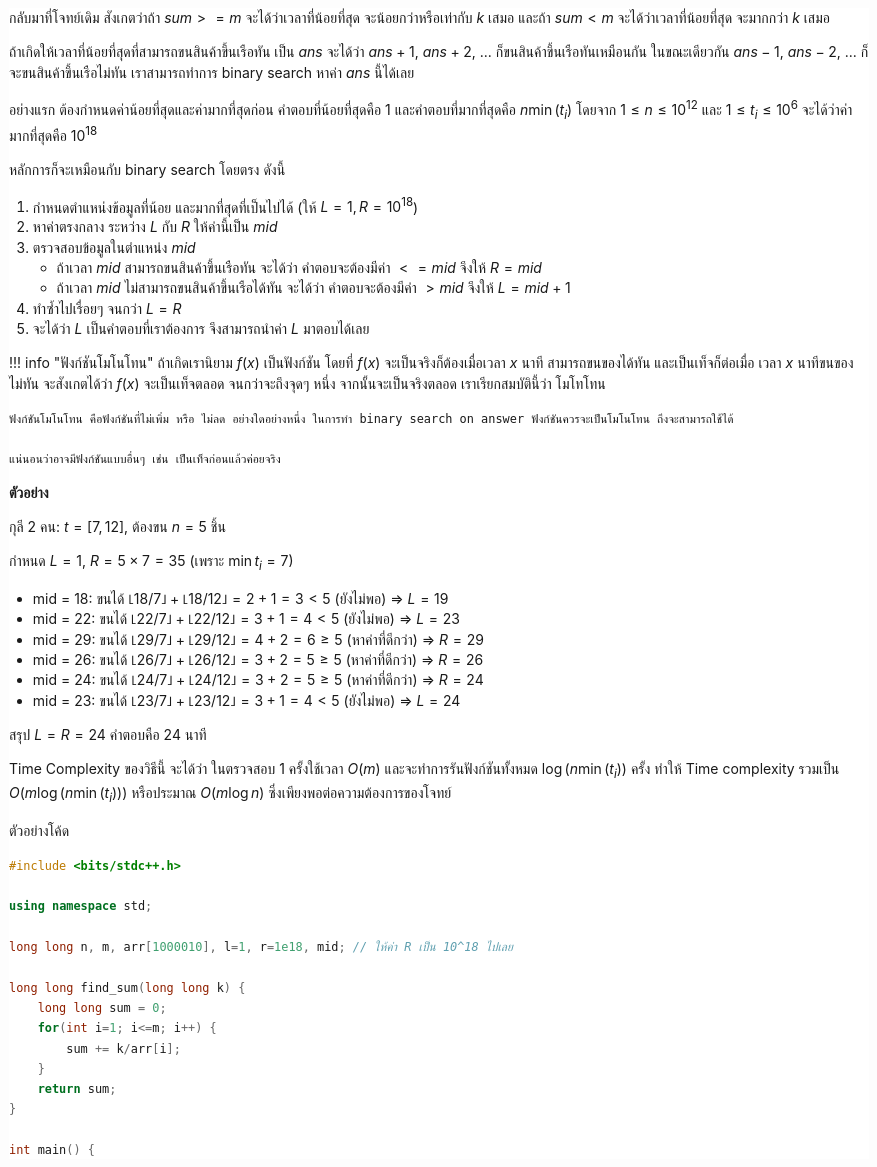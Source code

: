 กลับมาที่โจทย์เดิม สังเกตว่าถ้า $sum >= m$ จะได้ว่าเวลาที่น้อยที่สุด จะน้อยกว่าหรือเท่ากับ $k$ เสมอ และถ้า $sum < m$ จะได้ว่าเวลาที่น้อยที่สุด จะมากกว่า $k$ เสมอ

ถ้าเกิดให้เวลาที่น้อยที่สุดที่สามารถขนสินค้าขึ้นเรือทัน เป็น $ans$ จะได้ว่า $ans+1$, $ans+2$, ... ก็ขนสินค้าขึ้นเรือทันเหมือนกัน ในขณะเดียวกัน $ans-1$, $ans-2$, ... ก็จะขนสินค้าขึ้นเรือไม่ทัน เราสามารถทำการ binary search หาค่า $ans$ นี้ได้เลย

อย่างแรก ต้องกำหนดค่าน้อยที่สุดและค่ามากที่สุดก่อน คำตอบที่น้อยที่สุดคือ $1$ และคำตอบที่มากที่สุดคือ $n\min(t_i)$ โดยจาก $1\leq n\leq 10^{12}$ และ $1\leq t_i\leq 10^6$ จะได้ว่าค่ามากที่สุดคือ $10^{18}$

หลักการก็จะเหมือนกับ binary search โดยตรง ดังนี้

1. กำหนดตำแหน่งข้อมูลที่น้อย และมากที่สุดที่เป็นไปได้ (ให้ $L=1,R=10^{18}$)
2. หาค่าตรงกลาง ระหว่าง $L$ กับ $R$ ให้ค่านี้เป็น $mid$
3. ตรวจสอบข้อมูลในตำแหน่ง $mid$
    - ถ้าเวลา $mid$ สามารถขนสินค้าขึ้นเรือทัน จะได้ว่า คำตอบจะต้องมีค่า $<=mid$ จึงให้ $R=mid$
    - ถ้าเวลา $mid$ ไม่สามารถขนสินค้าขึ้นเรือได้ทัน จะได้ว่า คำตอบจะต้องมีค่า $>mid$ จึงให้ $L=mid+1$
4. ทำซ้ำไปเรื่อยๆ จนกว่า $L = R$
5. จะได้ว่า $L$ เป็นคำตอบที่เราต้องการ จึงสามารถนำค่า $L$ มาตอบได้เลย

!!! info "ฟังก์ชันโมโนโทน"
    ถ้าเกิดเรานิยาม $f(x)$ เป็นฟังก์ชัน โดยที่ $f(x)$ จะเป็นจริงก็ต้องเมื่อเวลา $x$ นาที สามารถขนของได้ทัน และเป็นเท็จก็ต่อเมื่อ เวลา $x$ นาทีขนของไม่ทัน จะสังเกตได้ว่า $f(x)$ จะเป็นเท็จตลอด จนกว่าจะถึงจุดๆ หนึ่ง จากนั้นจะเป็นจริงตลอด เราเรียกสมบัตินี้ว่า โมโทโทน

    ฟังก์ชันโมโนโทน คือฟังก์ชันที่ไม่เพิ่ม หรือ ไม่ลด อย่างใดอย่างหนึ่ง ในการทำ binary search on answer ฟังก์ชันควรจะเป็นโมโนโทน ถึงจะสามารถใช้ได้

    แน่นอนว่าอาจมีฟังก์ชันแบบอื่นๆ เช่น เป็นเท็จก่อนแล้วค่อยจริง

**ตัวอย่าง**

กุลี 2 คน: $t = [7, 12]$, ต้องขน $n = 5$ ชิ้น

กำหนด $L = 1$, $R = 5\times 7 = 35$ (เพราะ $\min t_i = 7$)

- mid = 18: ขนได้ $\lfloor18/7\rfloor+\lfloor18/12\rfloor = 2+1=3 < 5$ (ยังไม่พอ) ⇒ $L = 19$
- mid = 22: ขนได้ $\lfloor22/7\rfloor+\lfloor22/12\rfloor = 3+1=4 < 5$ (ยังไม่พอ) ⇒ $L = 23$
- mid = 29: ขนได้ $\lfloor29/7\rfloor+\lfloor29/12\rfloor = 4+2=6 \geq 5$ (หาค่าที่ดีกว่า) ⇒ $R = 29$
- mid = 26: ขนได้ $\lfloor26/7\rfloor+\lfloor26/12\rfloor = 3+2=5 \geq 5$ (หาค่าที่ดีกว่า) ⇒ $R = 26$
- mid = 24: ขนได้ $\lfloor24/7\rfloor+\lfloor24/12\rfloor = 3+2=5 \geq 5$ (หาค่าที่ดีกว่า) ⇒ $R = 24$
- mid = 23: ขนได้ $\lfloor23/7\rfloor+\lfloor23/12\rfloor = 3+1=4 < 5$ (ยังไม่พอ) ⇒ $L = 24$

สรุป $L = R = 24$ คำตอบคือ 24 นาที

Time Complexity ของวิธีนี้ จะได้ว่า ในตรวจสอบ 1 ครั้งใช้เวลา $O(m)$ และจะทำการรันฟังก์ชันทั้งหมด $\log (n\min(t_i))$ ครั้ง ทำให้ Time complexity รวมเป็น $O(m \log (n\min(t_i)))$ หรือประมาณ $O(m \log n)$ ซึ่งเพียงพอต่อความต้องการของโจทย์

ตัวอย่างโค้ด
```cpp
#include <bits/stdc++.h>

using namespace std;

long long n, m, arr[1000010], l=1, r=1e18, mid; // ให้ค่า R เป็น 10^18 ไปเลย

long long find_sum(long long k) {
    long long sum = 0;
    for(int i=1; i<=m; i++) {
        sum += k/arr[i];
    }
    return sum;
}

int main() {
```